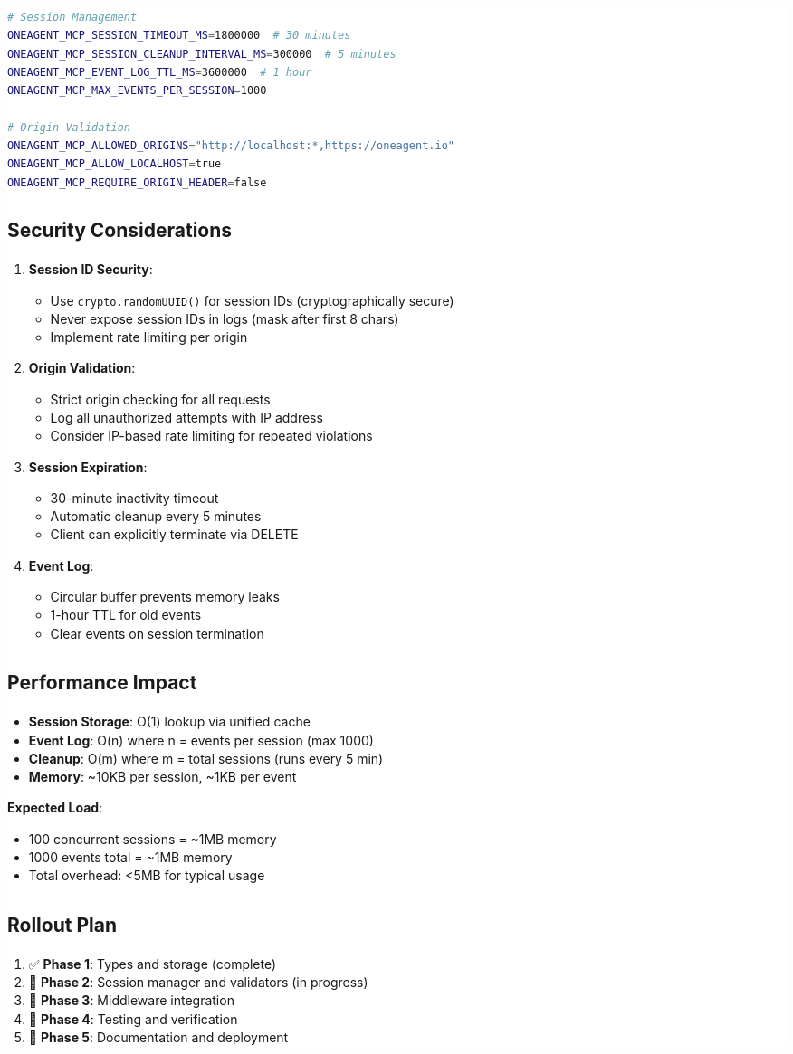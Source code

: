 ```bash
# Session Management
ONEAGENT_MCP_SESSION_TIMEOUT_MS=1800000  # 30 minutes
ONEAGENT_MCP_SESSION_CLEANUP_INTERVAL_MS=300000  # 5 minutes
ONEAGENT_MCP_EVENT_LOG_TTL_MS=3600000  # 1 hour
ONEAGENT_MCP_MAX_EVENTS_PER_SESSION=1000

# Origin Validation
ONEAGENT_MCP_ALLOWED_ORIGINS="http://localhost:*,https://oneagent.io"
ONEAGENT_MCP_ALLOW_LOCALHOST=true
ONEAGENT_MCP_REQUIRE_ORIGIN_HEADER=false
```

## Security Considerations

1. **Session ID Security**:
   - Use `crypto.randomUUID()` for session IDs (cryptographically secure)
   - Never expose session IDs in logs (mask after first 8 chars)
   - Implement rate limiting per origin

2. **Origin Validation**:
   - Strict origin checking for all requests
   - Log all unauthorized attempts with IP address
   - Consider IP-based rate limiting for repeated violations

3. **Session Expiration**:
   - 30-minute inactivity timeout
   - Automatic cleanup every 5 minutes
   - Client can explicitly terminate via DELETE

4. **Event Log**:
   - Circular buffer prevents memory leaks
   - 1-hour TTL for old events
   - Clear events on session termination

## Performance Impact

- **Session Storage**: O(1) lookup via unified cache
- **Event Log**: O(n) where n = events per session (max 1000)
- **Cleanup**: O(m) where m = total sessions (runs every 5 min)
- **Memory**: ~10KB per session, ~1KB per event

**Expected Load**:

- 100 concurrent sessions = ~1MB memory
- 1000 events total = ~1MB memory
- Total overhead: <5MB for typical usage

## Rollout Plan

1. ✅ **Phase 1**: Types and storage (complete)
2. 🔄 **Phase 2**: Session manager and validators (in progress)
3. 🔲 **Phase 3**: Middleware integration
4. 🔲 **Phase 4**: Testing and verification
5. 🔲 **Phase 5**: Documentation and deployment
